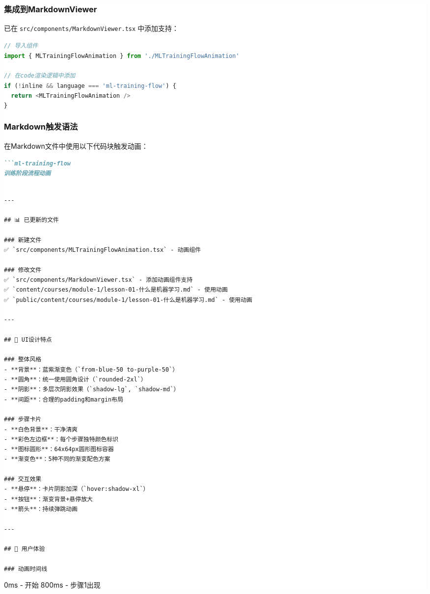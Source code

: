 ### 集成到MarkdownViewer

已在 `src/components/MarkdownViewer.tsx` 中添加支持：

```typescript
// 导入组件
import { MLTrainingFlowAnimation } from './MLTrainingFlowAnimation'

// 在code渲染逻辑中添加
if (!inline && language === 'ml-training-flow') {
  return <MLTrainingFlowAnimation />
}
```

### Markdown触发语法

在Markdown文件中使用以下代码块触发动画：

```markdown
```ml-training-flow
训练阶段流程动画
```
```

---

## 📊 已更新的文件

### 新建文件
✅ `src/components/MLTrainingFlowAnimation.tsx` - 动画组件

### 修改文件
✅ `src/components/MarkdownViewer.tsx` - 添加动画组件支持  
✅ `content/courses/module-1/lesson-01-什么是机器学习.md` - 使用动画  
✅ `public/content/courses/module-1/lesson-01-什么是机器学习.md` - 使用动画

---

## 🎨 UI设计特点

### 整体风格
- **背景**：蓝紫渐变色（`from-blue-50 to-purple-50`）
- **圆角**：统一使用圆角设计（`rounded-2xl`）
- **阴影**：多层次阴影效果（`shadow-lg`, `shadow-md`）
- **间距**：合理的padding和margin布局

### 步骤卡片
- **白色背景**：干净清爽
- **彩色左边框**：每个步骤独特颜色标识
- **图标圆形**：64x64px圆形图标容器
- **渐变色**：5种不同的渐变配色方案

### 交互效果
- **悬停**：卡片阴影加深（`hover:shadow-xl`）
- **按钮**：渐变背景+悬停放大
- **箭头**：持续弹跳动画

---

## 🎯 用户体验

### 动画时间线

```
0ms    - 开始
800ms  - 步骤1出现